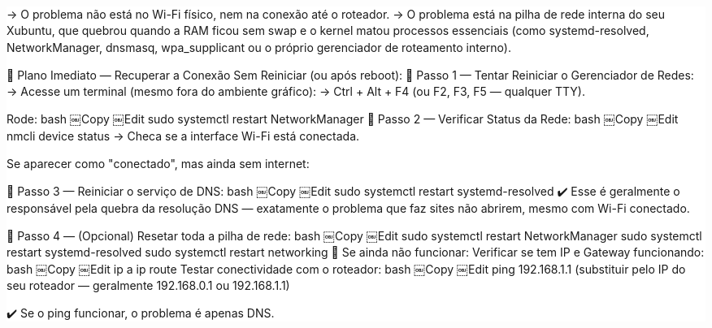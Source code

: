 → O problema não está no Wi-Fi físico, nem na conexão até o roteador.
→ O problema está na pilha de rede interna do seu Xubuntu, que quebrou quando a RAM ficou sem swap e o kernel matou processos essenciais (como systemd-resolved, NetworkManager, dnsmasq, wpa_supplicant ou o próprio gerenciador de roteamento interno).

🚩 Plano Imediato — Recuperar a Conexão Sem Reiniciar (ou após reboot):
🔧 Passo 1 — Tentar Reiniciar o Gerenciador de Redes:
→ Acesse um terminal (mesmo fora do ambiente gráfico):
→ Ctrl + Alt + F4 (ou F2, F3, F5 — qualquer TTY).

Rode:
bash
￼Copy
￼Edit
sudo systemctl restart NetworkManager
🔧 Passo 2 — Verificar Status da Rede:
bash
￼Copy
￼Edit
nmcli device status
→ Checa se a interface Wi-Fi está conectada.

Se aparecer como "conectado", mas ainda sem internet:

🔧 Passo 3 — Reiniciar o serviço de DNS:
bash
￼Copy
￼Edit
sudo systemctl restart systemd-resolved
✔️ Esse é geralmente o responsável pela quebra da resolução DNS — exatamente o problema que faz sites não abrirem, mesmo com Wi-Fi conectado.

🔧 Passo 4 — (Opcional) Resetar toda a pilha de rede:
bash
￼Copy
￼Edit
sudo systemctl restart NetworkManager
sudo systemctl restart systemd-resolved
sudo systemctl restart networking
🚨 Se ainda não funcionar:
Verificar se tem IP e Gateway funcionando:
bash
￼Copy
￼Edit
ip a
ip route
Testar conectividade com o roteador:
bash
￼Copy
￼Edit
ping 192.168.1.1
(substituir pelo IP do seu roteador — geralmente 192.168.0.1 ou 192.168.1.1)

✔️ Se o ping funcionar, o problema é apenas DNS.
